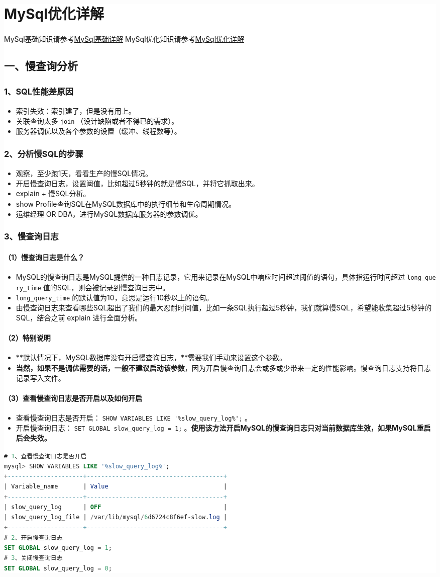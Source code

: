 # MySql优化详解

MySql基础知识请参考[MySql基础详解](https://blog.csdn.net/liyou123456789/article/details/126023696)
MySql优化知识请参考[MySql优化详解](https://blog.csdn.net/liyou123456789/article/details/126297268)

## 一、慢查询分析

### 1、SQL性能差原因

- 索引失效：索引建了，但是没有用上。
- 关联查询太多 `join` （设计缺陷或者不得已的需求）。
- 服务器调优以及各个参数的设置（缓冲、线程数等）。

### 2、分析慢SQL的步骤

- 观察，至少跑1天，看看生产的慢SQL情况。
- 开启慢查询日志，设置阈值，比如超过5秒钟的就是慢SQL，并将它抓取出来。
- explain + 慢SQL分析。
- show Profile查询SQL在MySQL数据库中的执行细节和生命周期情况。
- 运维经理 OR DBA，进行MySQL数据库服务器的参数调优。

### 3、慢查询日志

#### （1）慢查询日志是什么？

- MySQL的慢查询日志是MySQL提供的一种日志记录，它用来记录在MySQL中响应时间超过阈值的语句，具体指运行时间超过 `long_query_time` 值的SQL，则会被记录到慢查询日志中。
- `long_query_time` 的默认值为10，意思是运行10秒以上的语句。
- 由慢查询日志来查看哪些SQL超出了我们的最大忍耐时间值，比如一条SQL执行超过5秒钟，我们就算慢SQL，希望能收集超过5秒钟的SQL，结合之前 explain 进行全面分析。

#### （2）特别说明

- **默认情况下，MySQL数据库没有开启慢查询日志，**需要我们手动来设置这个参数。
- **当然，如果不是调优需要的话，一般不建议启动该参数**，因为开启慢查询日志会或多或少带来一定的性能影响。慢查询日志支持将日志记录写入文件。

#### （3）查看慢查询日志是否开启以及如何开启

- 查看慢查询日志是否开启： `SHOW VARIABLES LIKE '%slow_query_log%';` 。
- 开启慢查询日志： `SET GLOBAL slow_query_log = 1;` 。**使用该方法开启MySQL的慢查询日志只对当前数据库生效，如果MySQL重启后会失效。**

```sql
# 1、查看慢查询日志是否开启
mysql> SHOW VARIABLES LIKE '%slow_query_log%';
+---------------------+--------------------------------------+
| Variable_name       | Value                                |
+---------------------+--------------------------------------+
| slow_query_log      | OFF                                  |
| slow_query_log_file | /var/lib/mysql/6d6724c8f6ef-slow.log |
+---------------------+--------------------------------------+
# 2、开启慢查询日志
SET GLOBAL slow_query_log = 1;
# 3、关闭慢查询日志
SET GLOBAL slow_query_log = 0;
```
